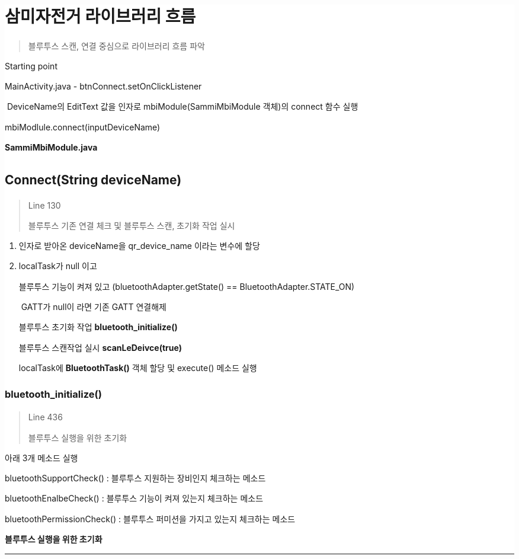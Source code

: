 # 삼미자전거 라이브러리 흐름

> 블루투스 스캔, 연결 중심으로 라이브러리 흐름 파악



Starting point

MainActivity.java - btnConnect.setOnClickListener

​	DeviceName의 EditText 값을 인자로 mbiModule(SammiMbiModule 객체)의 connect 함수 실행

mbiModlule.connect(inputDeviceName)



**SammiMbiModule.java**

## Connect(String deviceName)

> Line 130
>
> 블루투스 기존 연결 체크 및 블루투스 스캔, 초기화 작업 실시

1. 인자로 받아온 deviceName을 qr_device_name 이라는 변수에 할당

2. localTask가 null 이고 

   블루투스 기능이 켜져 있고 (bluetoothAdapter.getState() == BluetoothAdapter.STATE_ON)

   ​	GATT가 null이 라면 기존 GATT 연결해제

   

   블루투스 초기화 작업 **bluetooth_initialize()**

   블루투스 스캔작업 실시 **scanLeDeivce(true)**

   localTask에 **BluetoothTask()** 객체 할당 및 execute() 메소드 실행



### bluetooth_initialize()

> Line 436
>
> 블루투스 실행을 위한 초기화



아래 3개 메소드 실행

bluetoothSupportCheck() : 블루투스 지원하는 장비인지 체크하는 메소드

bluetoothEnalbeCheck() : 블루투스 기능이 켜져 있는지 체크하는 메소드

bluetoothPermissionCheck() : 블루투스 퍼미션을 가지고 있는지 체크하는 메소드



**블루투스 실행을 위한 초기화**

----
